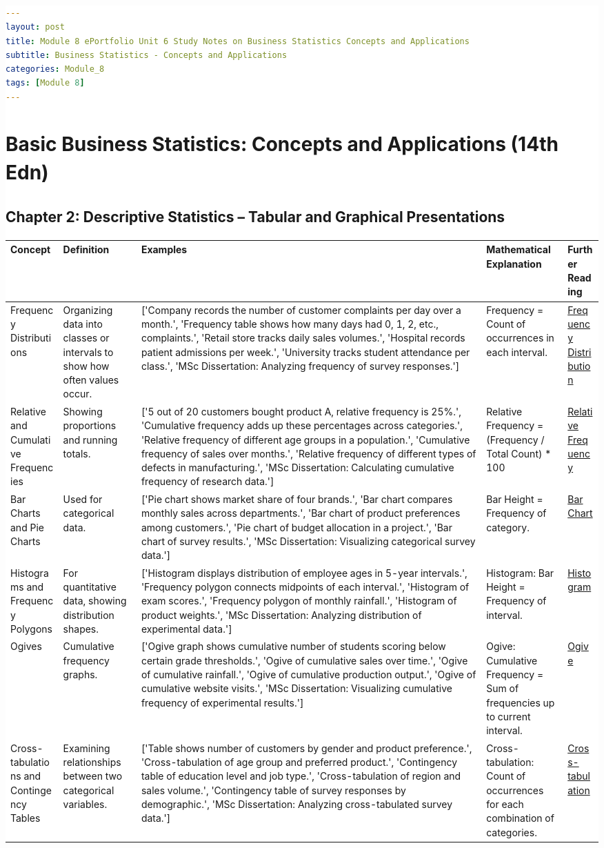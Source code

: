 ```yaml
---
layout: post
title: Module 8 ePortfolio Unit 6 Study Notes on Business Statistics Concepts and Applications
subtitle: Business Statistics - Concepts and Applications 
categories: Module_8
tags: [Module 8]
---
```

# Basic Business Statistics: Concepts and Applications (14th Edn)

## Chapter 2: Descriptive Statistics – Tabular and Graphical Presentations

| Concept                                  | Definition                                                                | Examples                                                                                                                                                                                                                                                                                                                                                                                               | Mathematical Explanation                                                   | Further Reading                                                                               |
|:-----------------------------------------|:--------------------------------------------------------------------------|:-------------------------------------------------------------------------------------------------------------------------------------------------------------------------------------------------------------------------------------------------------------------------------------------------------------------------------------------------------------------------------------------------------|:---------------------------------------------------------------------------|:----------------------------------------------------------------------------------------------|
| Frequency Distributions                  | Organizing data into classes or intervals to show how often values occur. | ['Company records the number of customer complaints per day over a month.', 'Frequency table shows how many days had 0, 1, 2, etc., complaints.', 'Retail store tracks daily sales volumes.', 'Hospital records patient admissions per week.', 'University tracks student attendance per class.', 'MSc Dissertation: Analyzing frequency of survey responses.']                                        | Frequency = Count of occurrences in each interval.                         | [Frequency Distribution](https://en.wikipedia.org/wiki/Frequency_distribution)                |
| Relative and Cumulative Frequencies      | Showing proportions and running totals.                                   | ['5 out of 20 customers bought product A, relative frequency is 25%.', 'Cumulative frequency adds up these percentages across categories.', 'Relative frequency of different age groups in a population.', 'Cumulative frequency of sales over months.', 'Relative frequency of different types of defects in manufacturing.', 'MSc Dissertation: Calculating cumulative frequency of research data.'] | Relative Frequency = (Frequency / Total Count) * 100                       | [Relative Frequency](https://en.wikipedia.org/wiki/Frequency_(statistics)#Relative_frequency) |
| Bar Charts and Pie Charts                | Used for categorical data.                                                | ['Pie chart shows market share of four brands.', 'Bar chart compares monthly sales across departments.', 'Bar chart of product preferences among customers.', 'Pie chart of budget allocation in a project.', 'Bar chart of survey results.', 'MSc Dissertation: Visualizing categorical survey data.']                                                                                                | Bar Height = Frequency of category.                                        | [Bar Chart](https://en.wikipedia.org/wiki/Bar_chart)                                          |
| Histograms and Frequency Polygons        | For quantitative data, showing distribution shapes.                       | ['Histogram displays distribution of employee ages in 5-year intervals.', 'Frequency polygon connects midpoints of each interval.', 'Histogram of exam scores.', 'Frequency polygon of monthly rainfall.', 'Histogram of product weights.', 'MSc Dissertation: Analyzing distribution of experimental data.']                                                                                          | Histogram: Bar Height = Frequency of interval.                             | [Histogram](https://en.wikipedia.org/wiki/Histogram)                                          |
| Ogives                                   | Cumulative frequency graphs.                                              | ['Ogive graph shows cumulative number of students scoring below certain grade thresholds.', 'Ogive of cumulative sales over time.', 'Ogive of cumulative rainfall.', 'Ogive of cumulative production output.', 'Ogive of cumulative website visits.', 'MSc Dissertation: Visualizing cumulative frequency of experimental results.']                                                                   | Ogive: Cumulative Frequency = Sum of frequencies up to current interval.   | [Ogive](https://en.wikipedia.org/wiki/Cumulative_frequency_analysis)                          |
| Cross-tabulations and Contingency Tables | Examining relationships between two categorical variables.                | ['Table shows number of customers by gender and product preference.', 'Cross-tabulation of age group and preferred product.', 'Contingency table of education level and job type.', 'Cross-tabulation of region and sales volume.', 'Contingency table of survey responses by demographic.', 'MSc Dissertation: Analyzing cross-tabulated survey data.']                                               | Cross-tabulation: Count of occurrences for each combination of categories. | [Cross-tabulation](https://en.wikipedia.org/wiki/Cross_tabulation)                            |